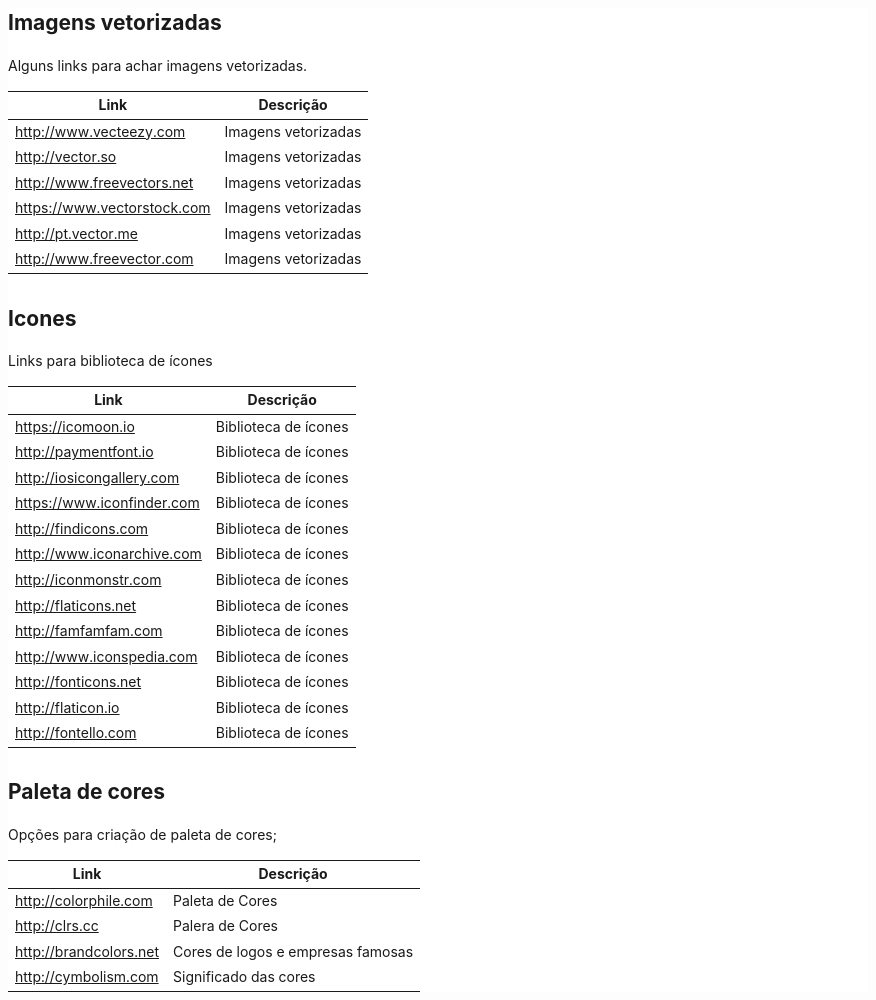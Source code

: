 ## Imagens vetorizadas

Alguns links para achar imagens vetorizadas.

| Link                                 | Descrição                                  |
|--------------------------------------|--------------------------------------------|
| http://www.vecteezy.com              | Imagens vetorizadas                        |
| http://vector.so                     | Imagens vetorizadas                        |
| http://www.freevectors.net           | Imagens vetorizadas                        |
| https://www.vectorstock.com          | Imagens vetorizadas                        |
| http://pt.vector.me                  | Imagens vetorizadas                        |
| http://www.freevector.com            | Imagens vetorizadas                        |

## Icones

Links para biblioteca de ícones

| Link                                 | Descrição                                  |
|--------------------------------------|--------------------------------------------|
| https://icomoon.io                   | Biblioteca de ícones                       |
| http://paymentfont.io                | Biblioteca de ícones                       |
| http://iosicongallery.com            | Biblioteca de ícones                       |
| https://www.iconfinder.com           | Biblioteca de ícones                       |
| http://findicons.com                 | Biblioteca de ícones                       |
| http://www.iconarchive.com           | Biblioteca de ícones                       |
| http://iconmonstr.com                | Biblioteca de ícones                       |
| http://flaticons.net                 | Biblioteca de ícones                       |
| http://famfamfam.com                 | Biblioteca de ícones                       |
| http://www.iconspedia.com            | Biblioteca de ícones                       |
| http://fonticons.net                 | Biblioteca de ícones                       |
| http://flaticon.io                   | Biblioteca de ícones                       |
| http://fontello.com                  | Biblioteca de ícones                       |

## Paleta de cores

Opções para criação de paleta de cores;

| Link                                 | Descrição                                  |
|--------------------------------------|--------------------------------------------|
| http://colorphile.com                | Paleta de Cores                            |
| http://clrs.cc                       | Palera de Cores                            |
| http://brandcolors.net               | Cores de logos e empresas famosas          |
| http://cymbolism.com                 | Significado das cores                      |
